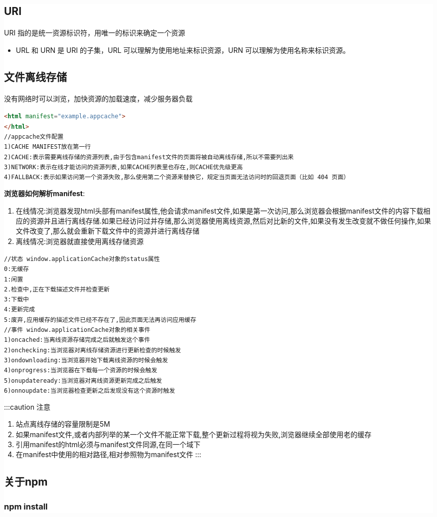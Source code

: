 ## URI

URI 指的是统一资源标识符，用唯一的标识来确定一个资源

- URL 和 URN 是 URI 的子集，URL 可以理解为使用地址来标识资源，URN 可以理解为使用名称来标识资源。

## 文件离线存储

没有网络时可以浏览，加快资源的加载速度，减少服务器负载

```html 
<html manifest="example.appcache">
</html>
//appcache文件配置
1)CACHE MANIFEST放在第一行
2)CACHE:表示需要离线存储的资源列表,由于包含manifest文件的页面将被自动离线存储,所以不需要列出来
3)NETWORK:表示在线才能访问的资源列表,如果CACHE列表里也存在,则CACHE优先级更高
4)FALLBACK:表示如果访问第一个资源失败,那么使用第二个资源来替换它，规定当页面无法访问时的回退页面（比如 404 页面）
```

**浏览器如何解析manifest**: 
1. 在线情况:浏览器发现html头部有manifest属性,他会请求manifest文件,如果是第一次访问,那么浏览器会根据manifest文件的内容下载相应的资源并且进行离线存储.如果已经访问过并存储,那么浏览器使用离线资源,然后对比新的文件,如果没有发生改变就不做任何操作,如果文件改变了,那么就会重新下载文件中的资源并进行离线存储 
2. 离线情况:浏览器就直接使用离线存储资源

```md 
//状态 window.applicationCache对象的status属性
0:无缓存
1:闲置
2.检查中,正在下载描述文件并检查更新
3:下载中
4:更新完成
5:废弃,应用缓存的描述文件已经不存在了,因此页面无法再访问应用缓存
//事件 window.applicationCache对象的相关事件
1)oncached:当离线资源存储完成之后就触发这个事件
2)onchecking:当浏览器对离线存储资源进行更新检查的时候触发
3)ondownloading:当浏览器开始下载离线资源的时候会触发
4)onprogress:当浏览器在下载每一个资源的时候会触发
5)onupdateready:当浏览器对离线资源更新完成之后触发
6)onnoupdate:当浏览器检查更新之后发现没有这个资源时触发
```

:::caution 注意
1. 站点离线存储的容量限制是5M 
2. 如果manifest文件,或者内部列举的某一个文件不能正常下载,整个更新过程将视为失败,浏览器继续全部使用老的缓存 
3. 引用manifest的html必须与manifest文件同源,在同一个域下 
4. 在manifest中使用的相对路径,相对参照物为manifest文件
:::

## 关于npm

### npm install
